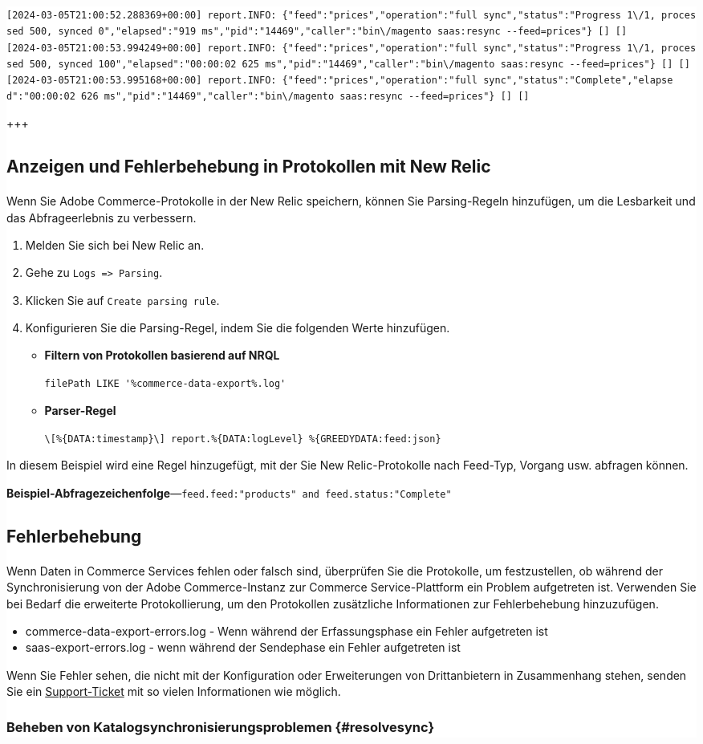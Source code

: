 ```
[2024-03-05T21:00:52.288369+00:00] report.INFO: {"feed":"prices","operation":"full sync","status":"Progress 1\/1, processed 500, synced 0","elapsed":"919 ms","pid":"14469","caller":"bin\/magento saas:resync --feed=prices"} [] []
[2024-03-05T21:00:53.994249+00:00] report.INFO: {"feed":"prices","operation":"full sync","status":"Progress 1\/1, processed 500, synced 100","elapsed":"00:00:02 625 ms","pid":"14469","caller":"bin\/magento saas:resync --feed=prices"} [] []
[2024-03-05T21:00:53.995168+00:00] report.INFO: {"feed":"prices","operation":"full sync","status":"Complete","elapsed":"00:00:02 626 ms","pid":"14469","caller":"bin\/magento saas:resync --feed=prices"} [] []
```

+++

## Anzeigen und Fehlerbehebung in Protokollen mit New Relic

Wenn Sie Adobe Commerce-Protokolle in der New Relic speichern, können Sie Parsing-Regeln hinzufügen, um die Lesbarkeit und das Abfrageerlebnis zu verbessern.

1. Melden Sie sich bei New Relic an.

1. Gehe zu `Logs => Parsing`.

1. Klicken Sie auf `Create parsing rule`.

1. Konfigurieren Sie die Parsing-Regel, indem Sie die folgenden Werte hinzufügen.

   - **Filtern von Protokollen basierend auf NRQL**

     `filePath LIKE '%commerce-data-export%.log'`

   - **Parser-Regel**

     `\[%{DATA:timestamp}\] report.%{DATA:logLevel} %{GREEDYDATA:feed:json}`

In diesem Beispiel wird eine Regel hinzugefügt, mit der Sie New Relic-Protokolle nach Feed-Typ, Vorgang usw. abfragen können.

**Beispiel-Abfragezeichenfolge**—`feed.feed:"products" and feed.status:"Complete"`

## Fehlerbehebung

Wenn Daten in Commerce Services fehlen oder falsch sind, überprüfen Sie die Protokolle, um festzustellen, ob während der Synchronisierung von der Adobe Commerce-Instanz zur Commerce Service-Plattform ein Problem aufgetreten ist. Verwenden Sie bei Bedarf die erweiterte Protokollierung, um den Protokollen zusätzliche Informationen zur Fehlerbehebung hinzuzufügen.

- commerce-data-export-errors.log - Wenn während der Erfassungsphase ein Fehler aufgetreten ist
- saas-export-errors.log - wenn während der Sendephase ein Fehler aufgetreten ist

Wenn Sie Fehler sehen, die nicht mit der Konfiguration oder Erweiterungen von Drittanbietern in Zusammenhang stehen, senden Sie ein [Support-Ticket](https://experienceleague.adobe.com/docs/commerce-knowledge-base/kb/help-center-guide/magento-help-center-user-guide.html?lang=en#submit-ticket) mit so vielen Informationen wie möglich.

### Beheben von Katalogsynchronisierungsproblemen {#resolvesync}
